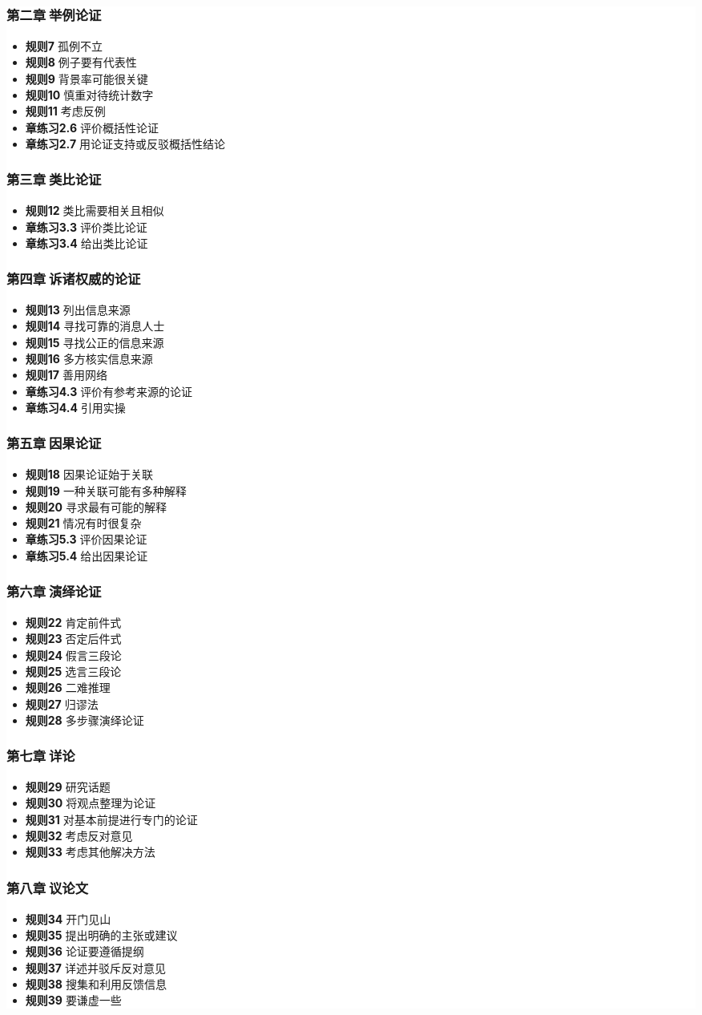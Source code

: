 ### 第二章 举例论证
- **规则7** 孤例不立
- **规则8** 例子要有代表性
- **规则9** 背景率可能很关键
- **规则10** 慎重对待统计数字
- **规则11** 考虑反例
- **章练习2.6** 评价概括性论证
- **章练习2.7** 用论证支持或反驳概括性结论

### 第三章 类比论证
- **规则12** 类比需要相关且相似
- **章练习3.3** 评价类比论证
- **章练习3.4** 给出类比论证

### 第四章 诉诸权威的论证
- **规则13** 列出信息来源
- **规则14** 寻找可靠的消息人士
- **规则15** 寻找公正的信息来源
- **规则16** 多方核实信息来源
- **规则17** 善用网络
- **章练习4.3** 评价有参考来源的论证
- **章练习4.4** 引用实操

### 第五章 因果论证
- **规则18** 因果论证始于关联
- **规则19** 一种关联可能有多种解释
- **规则20** 寻求最有可能的解释
- **规则21** 情况有时很复杂
- **章练习5.3** 评价因果论证
- **章练习5.4** 给出因果论证

### 第六章 演绎论证
- **规则22** 肯定前件式
- **规则23** 否定后件式
- **规则24** 假言三段论
- **规则25** 选言三段论
- **规则26** 二难推理
- **规则27** 归谬法
- **规则28** 多步骤演绎论证

### 第七章 详论
- **规则29** 研究话题
- **规则30** 将观点整理为论证
- **规则31** 对基本前提进行专门的论证
- **规则32** 考虑反对意见
- **规则33** 考虑其他解决方法

### 第八章 议论文
- **规则34** 开门见山
- **规则35** 提出明确的主张或建议
- **规则36** 论证要遵循提纲
- **规则37** 详述并驳斥反对意见
- **规则38** 搜集和利用反馈信息
- **规则39** 要谦虚一些
